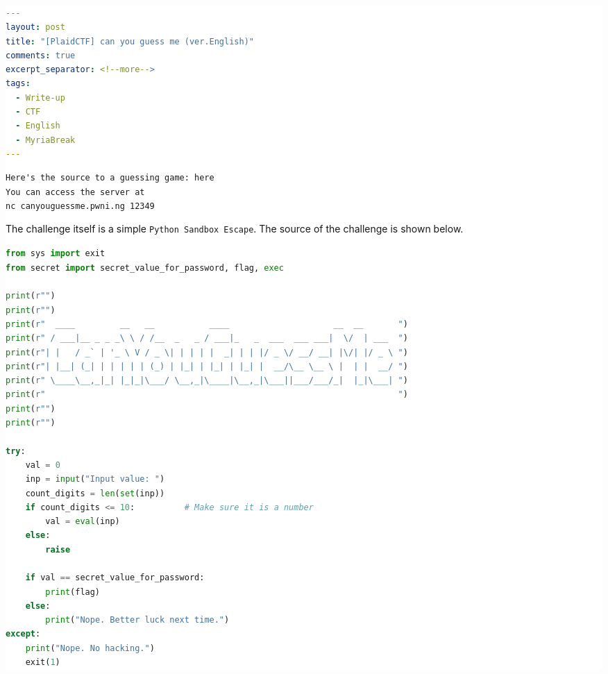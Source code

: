 ```yaml
---
layout: post
title: "[PlaidCTF] can you guess me (ver.English)"
comments: true
excerpt_separator: <!--more-->
tags:
  - Write-up
  - CTF
  - English
  - MyriaBreak
---
```


```
Here's the source to a guessing game: here
You can access the server at
nc canyouguessme.pwni.ng 12349
```

The challenge itself is a simple `Python Sandbox Escape`. The source of the challenge is shown below.



```python
from sys import exit
from secret import secret_value_for_password, flag, exec

print(r"")
print(r"")
print(r"  ____         __   __           ____                     __  __       ")
print(r" / ___|__ _ _ _\ \ / /__  _   _ / ___|_   _  ___  ___ ___|  \/  | ___  ")
print(r"| |   / _` | '_ \ V / _ \| | | | |  _| | | |/ _ \/ __/ __| |\/| |/ _ \ ")
print(r"| |__| (_| | | | | | (_) | |_| | |_| | |_| |  __/\__ \__ \ |  | |  __/ ")
print(r" \____\__,_|_| |_|_|\___/ \__,_|\____|\__,_|\___||___/___/_|  |_|\___| ")
print(r"                                                                       ")
print(r"")
print(r"")

try:
    val = 0
    inp = input("Input value: ")
    count_digits = len(set(inp))
    if count_digits <= 10:          # Make sure it is a number
        val = eval(inp)
    else:
        raise

    if val == secret_value_for_password:
        print(flag)
    else:
        print("Nope. Better luck next time.")
except:
    print("Nope. No hacking.")
    exit(1)
```
